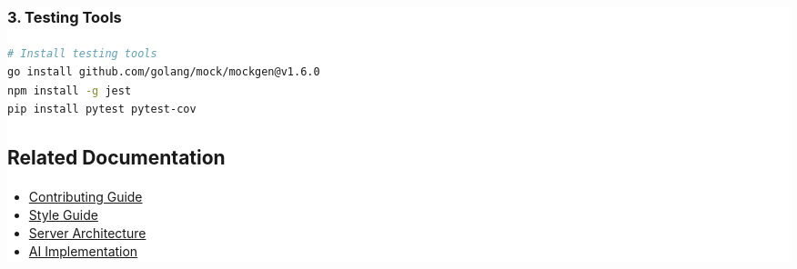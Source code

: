 ### 3. Testing Tools

```bash
# Install testing tools
go install github.com/golang/mock/mockgen@v1.6.0
npm install -g jest
pip install pytest pytest-cov
```

## Related Documentation
- [Contributing Guide](../../meta/contributing.md)
- [Style Guide](../../meta/style-guide.md)
- [Server Architecture](../server/architecture.md)
- [AI Implementation](../ai/architecture.md)
